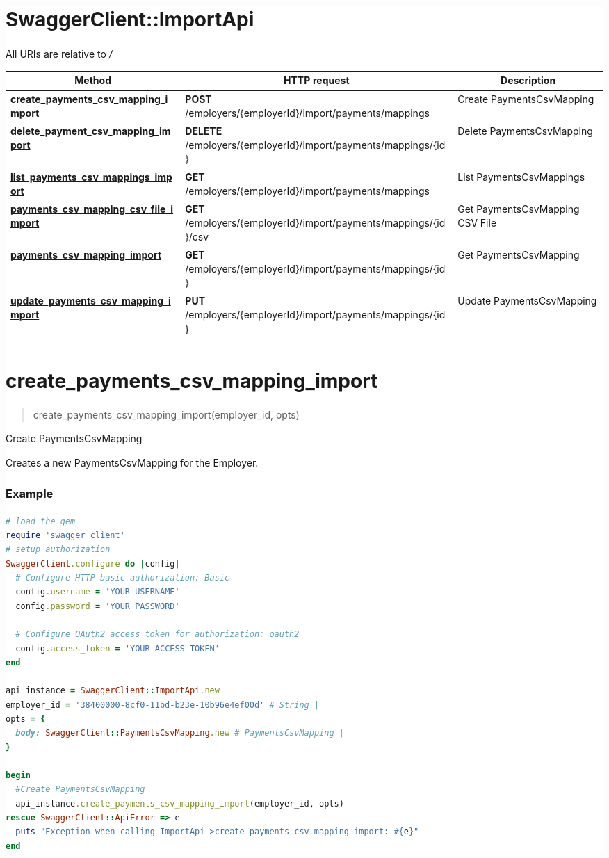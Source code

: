 # SwaggerClient::ImportApi

All URIs are relative to */*

Method | HTTP request | Description
------------- | ------------- | -------------
[**create_payments_csv_mapping_import**](ImportApi.md#create_payments_csv_mapping_import) | **POST** /employers/{employerId}/import/payments/mappings | Create PaymentsCsvMapping
[**delete_payment_csv_mapping_import**](ImportApi.md#delete_payment_csv_mapping_import) | **DELETE** /employers/{employerId}/import/payments/mappings/{id} | Delete PaymentsCsvMapping
[**list_payments_csv_mappings_import**](ImportApi.md#list_payments_csv_mappings_import) | **GET** /employers/{employerId}/import/payments/mappings | List PaymentsCsvMappings
[**payments_csv_mapping_csv_file_import**](ImportApi.md#payments_csv_mapping_csv_file_import) | **GET** /employers/{employerId}/import/payments/mappings/{id}/csv | Get PaymentsCsvMapping CSV File
[**payments_csv_mapping_import**](ImportApi.md#payments_csv_mapping_import) | **GET** /employers/{employerId}/import/payments/mappings/{id} | Get PaymentsCsvMapping
[**update_payments_csv_mapping_import**](ImportApi.md#update_payments_csv_mapping_import) | **PUT** /employers/{employerId}/import/payments/mappings/{id} | Update PaymentsCsvMapping

# **create_payments_csv_mapping_import**
> create_payments_csv_mapping_import(employer_id, opts)

Create PaymentsCsvMapping

Creates a new PaymentsCsvMapping for the Employer.

### Example
```ruby
# load the gem
require 'swagger_client'
# setup authorization
SwaggerClient.configure do |config|
  # Configure HTTP basic authorization: Basic
  config.username = 'YOUR USERNAME'
  config.password = 'YOUR PASSWORD'

  # Configure OAuth2 access token for authorization: oauth2
  config.access_token = 'YOUR ACCESS TOKEN'
end

api_instance = SwaggerClient::ImportApi.new
employer_id = '38400000-8cf0-11bd-b23e-10b96e4ef00d' # String | 
opts = { 
  body: SwaggerClient::PaymentsCsvMapping.new # PaymentsCsvMapping | 
}

begin
  #Create PaymentsCsvMapping
  api_instance.create_payments_csv_mapping_import(employer_id, opts)
rescue SwaggerClient::ApiError => e
  puts "Exception when calling ImportApi->create_payments_csv_mapping_import: #{e}"
end
```
